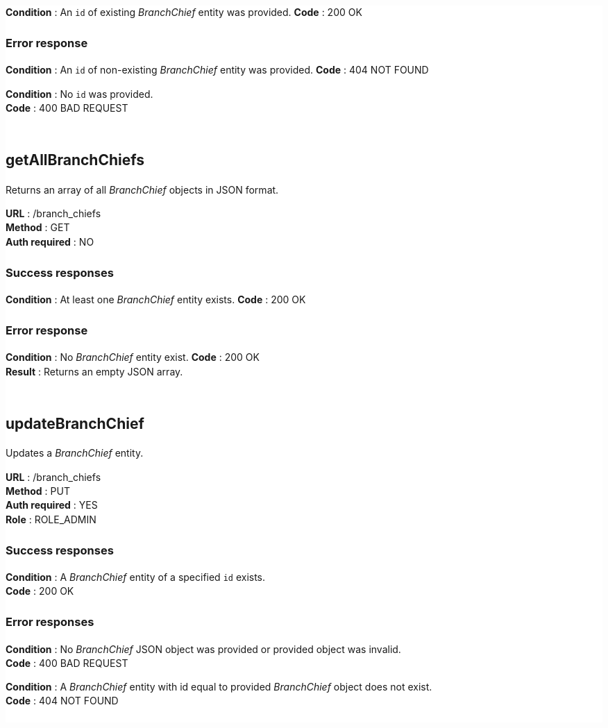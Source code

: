 **Condition** :  An `id` of existing *BranchChief* entity was provided.
**Code** :  200 OK

### Error response

**Condition** :  An `id` of non-existing *BranchChief* entity was provided.
**Code** :  404 NOT FOUND

**Condition** :  No `id` was provided.  
**Code** :  400 BAD REQUEST  
<br/>

## getAllBranchChiefs

Returns an array of all *BranchChief* objects in JSON format.

**URL** : /branch_chiefs  
**Method** : GET  
**Auth required** : NO

### Success responses

**Condition** :  At least one *BranchChief* entity exists.
**Code** :  200 OK

### Error response

**Condition** :  No *BranchChief* entity exist.
**Code** :  200 OK  
**Result** :  Returns an empty JSON array.  
<br/>

## updateBranchChief

Updates a *BranchChief* entity.

**URL** : /branch_chiefs  
**Method** : PUT  
**Auth required** : YES  
**Role** : ROLE_ADMIN

### Success responses

**Condition** :  A *BranchChief* entity of a specified `id` exists.  
**Code** :  200 OK

### Error responses

**Condition** :  No *BranchChief* JSON object was provided or provided object was invalid.  
**Code** :  400 BAD REQUEST

**Condition** :  A *BranchChief* entity with id equal to provided *BranchChief* object does not exist.  
**Code** :  404 NOT FOUND  
<br/>
